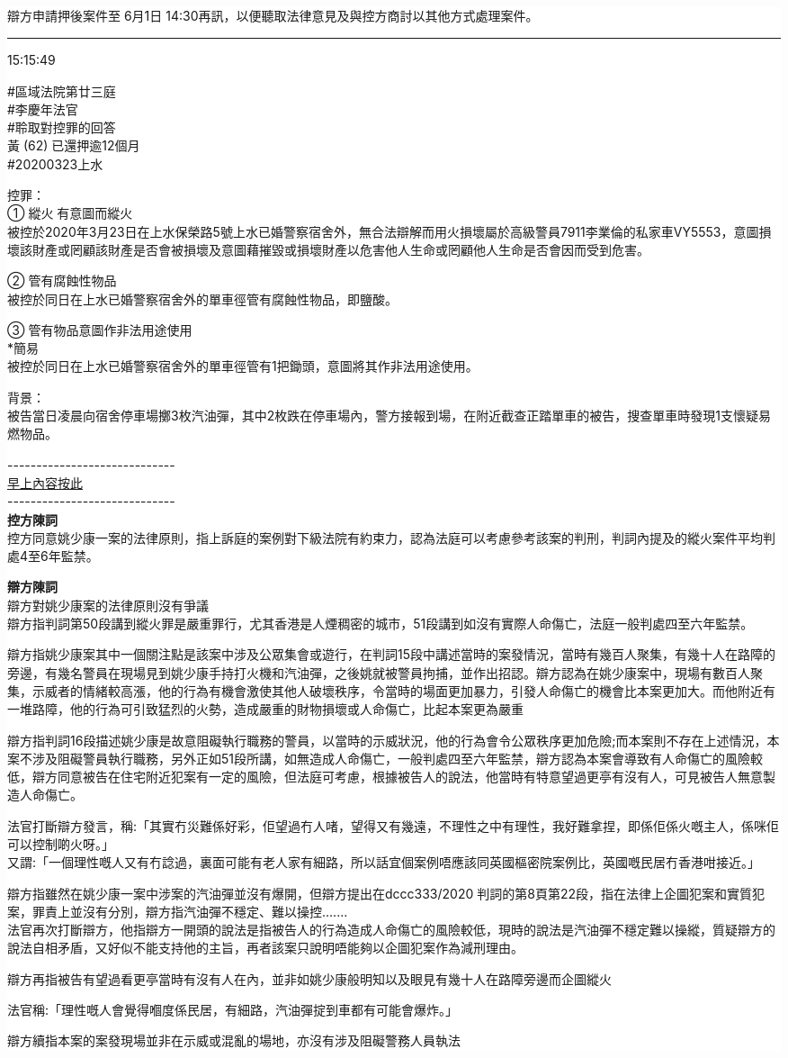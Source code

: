 辯方申請押後案件至 6月1日 14:30再訊，以便聽取法律意見及與控方商討以其他方式處理案件。

---
      
15:15:49



\#區域法院第廿三庭  
\#李慶年法官  
\#聆取對控罪的回答  
黃 (62) 已還押逾12個月  
\#20200323上水  
  
控罪：  
① 縱火 有意圖而縱火  
被控於2020年3月23日在上水保榮路5號上水已婚警察宿舍外，無合法辯解而用火損壞屬於高級警員7911李業倫的私家車VY5553，意圖損壞該財產或罔顧該財產是否會被損壞及意圖藉摧毀或損壞財產以危害他人生命或罔顧他人生命是否會因而受到危害。  
  
② 管有腐蝕性物品  
被控於同日在上水已婚警察宿舍外的單車徑管有腐蝕性物品，即鹽酸。  
  
③ 管有物品意圖作非法用途使用  
\*簡易  
被控於同日在上水已婚警察宿舍外的單車徑管有1把鋤頭，意圖將其作非法用途使用。  
  
背景：  
被告當日凌晨向宿舍停車場擲3枚汽油彈，其中2枚跌在停車場內，警方接報到場，在附近截查正踏單車的被告，搜查單車時發現1支懷疑易燃物品。  
  
\-----------------------------  
[早上內容按此](https://t.me/youarenotalonehk_live/14944)  
\-----------------------------  
**控方陳詞**  
控方同意姚少康一案的法律原則，指上訴庭的案例對下級法院有約束力，認為法庭可以考慮參考該案的判刑，判詞內提及的縱火案件平均判處4至6年監禁。  
  
**辯方陳詞**  
辯方對姚少康案的法律原則沒有爭議  
辯方指判詞第50段講到縱火罪是嚴重罪行，尤其香港是人煙稠密的城巿，51段講到如沒有實際人命傷亡，法庭一般判處四至六年監禁。  
  
辯方指姚少康案其中一個關注點是該案中涉及公眾集會或遊行，在判詞15段中講述當時的案發情況，當時有幾百人聚集，有幾十人在路障的旁邊，有幾名警員在現場見到姚少康手持打火機和汽油彈，之後姚就被警員拘捕，並作出招認。辯方認為在姚少康案中，現場有數百人聚集，示威者的情緒較高漲，他的行為有機會激使其他人破壞秩序，令當時的場面更加暴力，引發人命傷亡的機會比本案更加大。而他附近有一堆路障，他的行為可引致猛烈的火勢，造成嚴重的財物損壞或人命傷亡，比起本案更為嚴重  
  
辯方指判詞16段描述姚少康是故意阻礙執行職務的警員，以當時的示威狀況，他的行為會令公眾秩序更加危險;而本案則不存在上述情況，本案不涉及阻礙警員執行職務，另外正如51段所講，如無造成人命傷亡，一般判處四至六年監禁，辯方認為本案會導致有人命傷亡的風險較低，辯方同意被告在住宅附近犯案有一定的風險，但法庭可考慮，根據被告人的說法，他當時有特意望過更亭有沒有人，可見被告人無意製造人命傷亡。  
  
法官打斷辯方發言，稱:「其實冇災難係好彩，佢望過冇人啫，望得又有幾遠，不理性之中有理性，我好難拿捏，即係佢係火嘅主人，係咪佢可以控制啲火呀。」  
又謂:「一個理性嘅人又有冇諗過，裏面可能有老人家有細路，所以話宜個案例唔應該同英國樞密院案例比，英國嘅民居冇香港咁接近。」  
  
辯方指雖然在姚少康一案中涉案的汽油彈並沒有爆開，但辯方提出在dccc333/2020 判詞的第8頁第22段，指在法律上企圖犯案和實質犯案，罪責上並沒有分別，辯方指汽油彈不穩定、難以操控.......  
法官再次打斷辯方，他指辯方一開頭的說法是指被告人的行為造成人命傷亡的風險較低，現時的說法是汽油彈不穩定難以操縱，質疑辯方的說法自相矛盾，又好似不能支持他的主旨，再者該案只說明唔能夠以企圖犯案作為減刑理由。  
  
辯方再指被告有望過看更亭當時有沒有人在內，並非如姚少康般明知以及眼見有幾十人在路障旁邊而企圖縱火  
  
法官稱:「理性嘅人會覺得嗰度係民居，有細路，汽油彈掟到車都有可能會爆炸。」  
  
辯方續指本案的案發現場並非在示威或混亂的場地，亦沒有涉及阻礙警務人員執法  
  